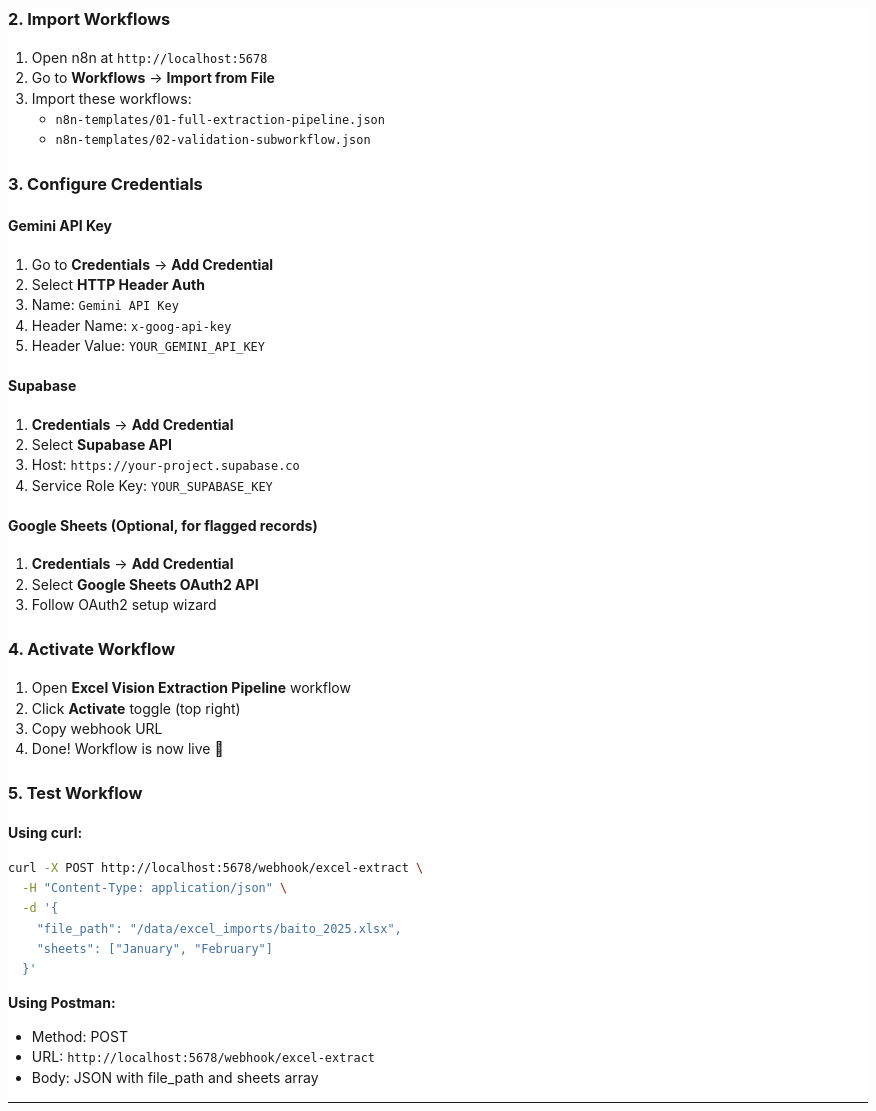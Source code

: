 ### 2. Import Workflows

1. Open n8n at `http://localhost:5678`
2. Go to **Workflows** → **Import from File**
3. Import these workflows:
   - `n8n-templates/01-full-extraction-pipeline.json`
   - `n8n-templates/02-validation-subworkflow.json`

### 3. Configure Credentials

#### Gemini API Key
1. Go to **Credentials** → **Add Credential**
2. Select **HTTP Header Auth**
3. Name: `Gemini API Key`
4. Header Name: `x-goog-api-key`
5. Header Value: `YOUR_GEMINI_API_KEY`

#### Supabase
1. **Credentials** → **Add Credential**
2. Select **Supabase API**
3. Host: `https://your-project.supabase.co`
4. Service Role Key: `YOUR_SUPABASE_KEY`

#### Google Sheets (Optional, for flagged records)
1. **Credentials** → **Add Credential**
2. Select **Google Sheets OAuth2 API**
3. Follow OAuth2 setup wizard

### 4. Activate Workflow

1. Open **Excel Vision Extraction Pipeline** workflow
2. Click **Activate** toggle (top right)
3. Copy webhook URL
4. Done! Workflow is now live 🎉

### 5. Test Workflow

**Using curl:**
```bash
curl -X POST http://localhost:5678/webhook/excel-extract \
  -H "Content-Type: application/json" \
  -d '{
    "file_path": "/data/excel_imports/baito_2025.xlsx",
    "sheets": ["January", "February"]
  }'
```

**Using Postman:**
- Method: POST
- URL: `http://localhost:5678/webhook/excel-extract`
- Body: JSON with file_path and sheets array

---